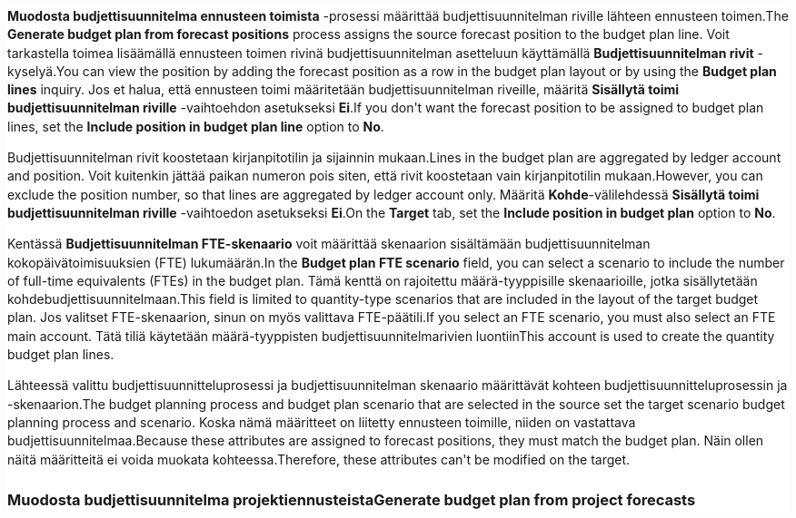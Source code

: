 <span data-ttu-id="08d3a-175">**Muodosta budjettisuunnitelma ennusteen toimista** -prosessi määrittää budjettisuunnitelman riville lähteen ennusteen toimen.</span><span class="sxs-lookup"><span data-stu-id="08d3a-175">The **Generate budget plan from forecast positions** process assigns the source forecast position to the budget plan line.</span></span> <span data-ttu-id="08d3a-176">Voit tarkastella toimea lisäämällä ennusteen toimen rivinä budjettisuunnitelman asetteluun käyttämällä **Budjettisuunnitelman rivit** -kyselyä.</span><span class="sxs-lookup"><span data-stu-id="08d3a-176">You can view the position by adding the forecast position as a row in the budget plan layout or by using the **Budget plan lines** inquiry.</span></span> <span data-ttu-id="08d3a-177">Jos et halua, että ennusteen toimi määritetään budjettisuunnitelman riveille, määritä **Sisällytä toimi budjettisuunnitelman riville** -vaihtoehdon asetukseksi **Ei**.</span><span class="sxs-lookup"><span data-stu-id="08d3a-177">If you don't want the forecast position to be assigned to budget plan lines, set the **Include position in budget plan line** option to **No**.</span></span>

<span data-ttu-id="08d3a-178">Budjettisuunnitelman rivit koostetaan kirjanpitotilin ja sijainnin mukaan.</span><span class="sxs-lookup"><span data-stu-id="08d3a-178">Lines in the budget plan are aggregated by ledger account and position.</span></span> <span data-ttu-id="08d3a-179">Voit kuitenkin jättää paikan numeron pois siten, että rivit koostetaan vain kirjanpitotilin mukaan.</span><span class="sxs-lookup"><span data-stu-id="08d3a-179">However, you can exclude the position number, so that lines are aggregated by ledger account only.</span></span> <span data-ttu-id="08d3a-180">Määritä **Kohde**-välilehdessä **Sisällytä toimi budjettisuunnitelman riville** -vaihtoedon asetukseksi **Ei**.</span><span class="sxs-lookup"><span data-stu-id="08d3a-180">On the **Target** tab, set the **Include position in budget plan** option to **No**.</span></span>

<span data-ttu-id="08d3a-181">Kentässä **Budjettisuunnitelman FTE-skenaario** voit määrittää skenaarion sisältämään budjettisuunnitelman kokopäivätoimisuuksien (FTE) lukumäärän.</span><span class="sxs-lookup"><span data-stu-id="08d3a-181">In the **Budget plan FTE scenario** field, you can select a scenario to include the number of full-time equivalents (FTEs) in the budget plan.</span></span> <span data-ttu-id="08d3a-182">Tämä kenttä on rajoitettu määrä-tyyppisille skenaarioille, jotka sisällytetään kohdebudjettisuunnitelmaan.</span><span class="sxs-lookup"><span data-stu-id="08d3a-182">This field is limited to quantity-type scenarios that are included in the layout of the target budget plan.</span></span> <span data-ttu-id="08d3a-183">Jos valitset FTE-skenaarion, sinun on myös valittava FTE-päätili.</span><span class="sxs-lookup"><span data-stu-id="08d3a-183">If you select an FTE scenario, you must also select an FTE main account.</span></span> <span data-ttu-id="08d3a-184">Tätä tiliä käytetään määrä-tyyppisten budjettisuunnitelmarivien luontiin</span><span class="sxs-lookup"><span data-stu-id="08d3a-184">This account is used to create the quantity budget plan lines.</span></span> 

<span data-ttu-id="08d3a-185">Lähteessä valittu budjettisuunnitteluprosessi ja budjettisuunnitelman skenaario määrittävät kohteen budjettisuunnitteluprosessin ja -skenaarion.</span><span class="sxs-lookup"><span data-stu-id="08d3a-185">The budget planning process and budget plan scenario that are selected in the source set the target scenario budget planning process and scenario.</span></span> <span data-ttu-id="08d3a-186">Koska nämä määritteet on liitetty ennusteen toimille, niiden on vastattava budjettisuunnitelmaa.</span><span class="sxs-lookup"><span data-stu-id="08d3a-186">Because these attributes are assigned to forecast positions, they must match the budget plan.</span></span> <span data-ttu-id="08d3a-187">Näin ollen näitä määritteitä ei voida muokata kohteessa.</span><span class="sxs-lookup"><span data-stu-id="08d3a-187">Therefore, these attributes can't be modified on the target.</span></span>

### <a name="generate-budget-plan-from-project-forecasts"></a><span data-ttu-id="08d3a-188">Muodosta budjettisuunnitelma projektiennusteista</span><span class="sxs-lookup"><span data-stu-id="08d3a-188">Generate budget plan from project forecasts</span></span>
